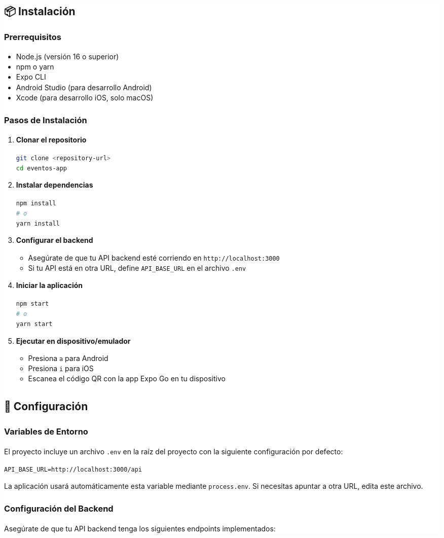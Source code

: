 ## 📦 Instalación

### Prerrequisitos
- Node.js (versión 16 o superior)
- npm o yarn
- Expo CLI
- Android Studio (para desarrollo Android)
- Xcode (para desarrollo iOS, solo macOS)

### Pasos de Instalación

1. **Clonar el repositorio**
   ```bash
   git clone <repository-url>
   cd eventos-app
   ```

2. **Instalar dependencias**
   ```bash
   npm install
   # o
   yarn install
   ```

3. **Configurar el backend**
   - Asegúrate de que tu API backend esté corriendo en `http://localhost:3000`
   - Si tu API está en otra URL, define `API_BASE_URL` en el archivo `.env`

4. **Iniciar la aplicación**
   ```bash
   npm start
   # o
   yarn start
   ```

5. **Ejecutar en dispositivo/emulador**
   - Presiona `a` para Android
   - Presiona `i` para iOS
   - Escanea el código QR con la app Expo Go en tu dispositivo

## 🔧 Configuración

### Variables de Entorno
El proyecto incluye un archivo `.env` en la raíz del proyecto con la siguiente configuración por defecto:

```env
API_BASE_URL=http://localhost:3000/api
```

La aplicación usará automáticamente esta variable mediante `process.env`. Si necesitas apuntar a otra URL, edita este archivo.

### Configuración del Backend
Asegúrate de que tu API backend tenga los siguientes endpoints implementados:
